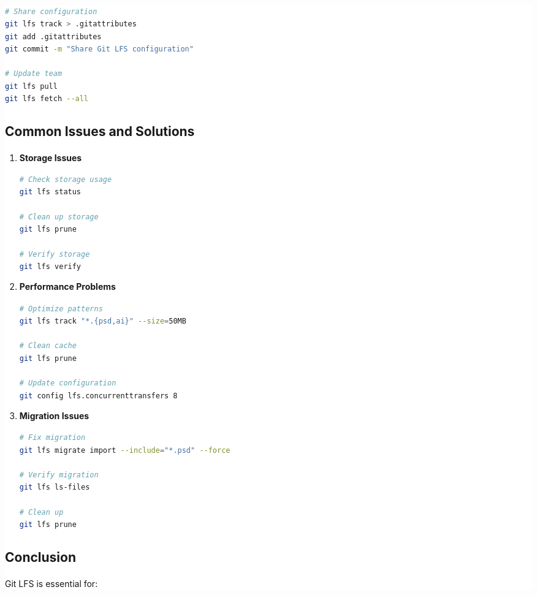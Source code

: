    ```bash
   # Share configuration
   git lfs track > .gitattributes
   git add .gitattributes
   git commit -m "Share Git LFS configuration"

   # Update team
   git lfs pull
   git lfs fetch --all
   ```

## Common Issues and Solutions

1. **Storage Issues**

   ```bash
   # Check storage usage
   git lfs status

   # Clean up storage
   git lfs prune

   # Verify storage
   git lfs verify
   ```

2. **Performance Problems**

   ```bash
   # Optimize patterns
   git lfs track "*.{psd,ai}" --size=50MB

   # Clean cache
   git lfs prune

   # Update configuration
   git config lfs.concurrenttransfers 8
   ```

3. **Migration Issues**

   ```bash
   # Fix migration
   git lfs migrate import --include="*.psd" --force

   # Verify migration
   git lfs ls-files

   # Clean up
   git lfs prune
   ```

## Conclusion

Git LFS is essential for:
